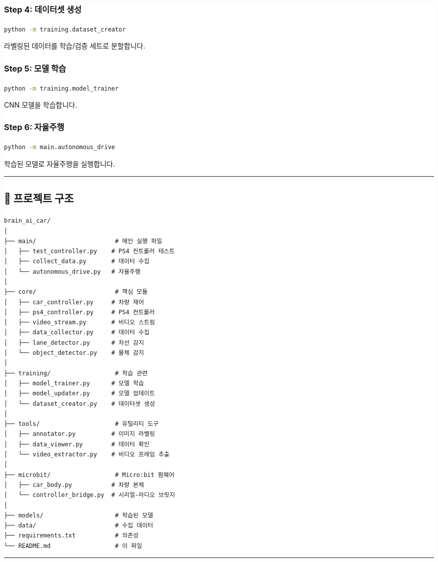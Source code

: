 ### Step 4: 데이터셋 생성
```bash
python -m training.dataset_creator
```
라벨링된 데이터를 학습/검증 세트로 분할합니다.

### Step 5: 모델 학습
```bash
python -m training.model_trainer
```
CNN 모델을 학습합니다.

### Step 6: 자율주행
```bash
python -m main.autonomous_drive
```
학습된 모델로 자율주행을 실행합니다.

---

## 📂 프로젝트 구조

```
brain_ai_car/
│
├── main/                      # 메인 실행 파일
│   ├── test_controller.py    # PS4 컨트롤러 테스트
│   ├── collect_data.py       # 데이터 수집
│   └── autonomous_drive.py   # 자율주행
│
├── core/                      # 핵심 모듈
│   ├── car_controller.py     # 차량 제어
│   ├── ps4_controller.py     # PS4 컨트롤러
│   ├── video_stream.py       # 비디오 스트림
│   ├── data_collector.py     # 데이터 수집
│   ├── lane_detector.py      # 차선 감지
│   └── object_detector.py    # 물체 감지
│
├── training/                  # 학습 관련
│   ├── model_trainer.py      # 모델 학습
│   ├── model_updater.py      # 모델 업데이트
│   └── dataset_creator.py    # 데이터셋 생성
│
├── tools/                     # 유틸리티 도구
│   ├── annotator.py          # 이미지 라벨링
│   ├── data_viewer.py        # 데이터 확인
│   └── video_extractor.py    # 비디오 프레임 추출
│
├── microbit/                  # Micro:bit 펌웨어
│   ├── car_body.py           # 차량 본체
│   └── controller_bridge.py  # 시리얼-라디오 브릿지
│
├── models/                    # 학습된 모델
├── data/                      # 수집 데이터
├── requirements.txt           # 의존성
└── README.md                  # 이 파일
```

---